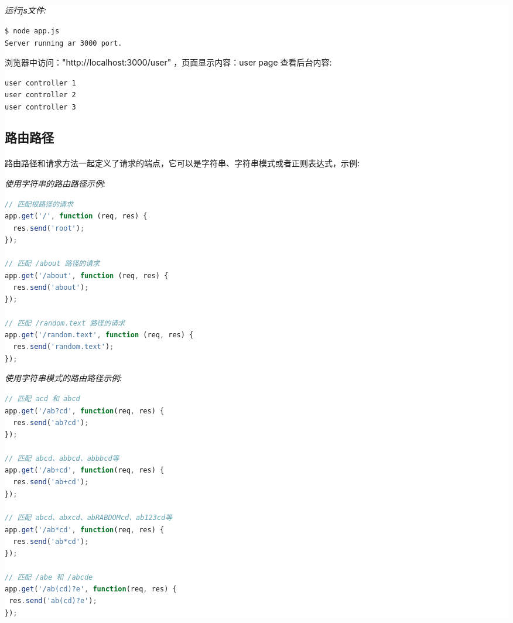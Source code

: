*运行js文件:*
```
$ node app.js
Server running ar 3000 port.
```
浏览器中访问："http://localhost:3000/user" ，页面显示内容：user page 查看后台内容:
```
user controller 1
user controller 2
user controller 3
```

## 路由路径
路由路径和请求方法一起定义了请求的端点，它可以是字符串、字符串模式或者正则表达式，示例:

*使用字符串的路由路径示例:*
```javascript
// 匹配根路径的请求
app.get('/', function (req, res) {
  res.send('root');
});

// 匹配 /about 路径的请求
app.get('/about', function (req, res) {
  res.send('about');
});

// 匹配 /random.text 路径的请求
app.get('/random.text', function (req, res) {
  res.send('random.text');
});
```

*使用字符串模式的路由路径示例:*
```javascript
// 匹配 acd 和 abcd
app.get('/ab?cd', function(req, res) {
  res.send('ab?cd');
});

// 匹配 abcd、abbcd、abbbcd等
app.get('/ab+cd', function(req, res) {
  res.send('ab+cd');
});

// 匹配 abcd、abxcd、abRABDOMcd、ab123cd等
app.get('/ab*cd', function(req, res) {
  res.send('ab*cd');
});

// 匹配 /abe 和 /abcde
app.get('/ab(cd)?e', function(req, res) {
 res.send('ab(cd)?e');
});
```
